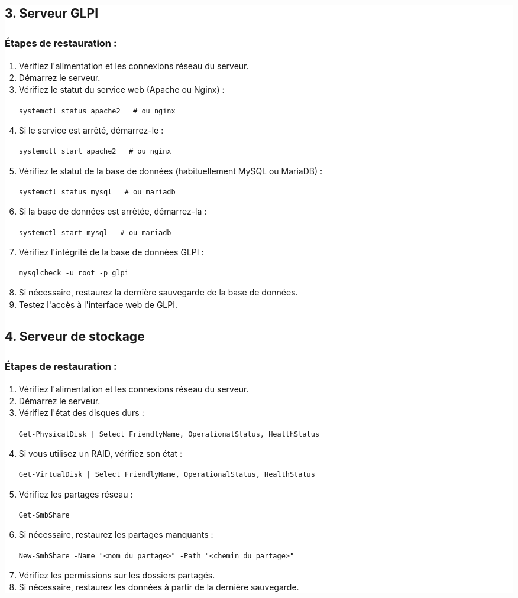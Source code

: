 ## 3. Serveur GLPI

### Étapes de restauration :

1. Vérifiez l'alimentation et les connexions réseau du serveur.
2. Démarrez le serveur.
3. Vérifiez le statut du service web (Apache ou Nginx) :
   ```
   systemctl status apache2   # ou nginx
   ```
4. Si le service est arrêté, démarrez-le :
   ```
   systemctl start apache2   # ou nginx
   ```
5. Vérifiez le statut de la base de données (habituellement MySQL ou MariaDB) :
   ```
   systemctl status mysql   # ou mariadb
   ```
6. Si la base de données est arrêtée, démarrez-la :
   ```
   systemctl start mysql   # ou mariadb
   ```
7. Vérifiez l'intégrité de la base de données GLPI :
   ```
   mysqlcheck -u root -p glpi
   ```
8. Si nécessaire, restaurez la dernière sauvegarde de la base de données.
9. Testez l'accès à l'interface web de GLPI.

## 4. Serveur de stockage

### Étapes de restauration :

1. Vérifiez l'alimentation et les connexions réseau du serveur.
2. Démarrez le serveur.
3. Vérifiez l'état des disques durs :
   ```
   Get-PhysicalDisk | Select FriendlyName, OperationalStatus, HealthStatus
   ```
4. Si vous utilisez un RAID, vérifiez son état :
   ```
   Get-VirtualDisk | Select FriendlyName, OperationalStatus, HealthStatus
   ```
5. Vérifiez les partages réseau :
   ```
   Get-SmbShare
   ```
6. Si nécessaire, restaurez les partages manquants :
   ```
   New-SmbShare -Name "<nom_du_partage>" -Path "<chemin_du_partage>"
   ```
7. Vérifiez les permissions sur les dossiers partagés.
8. Si nécessaire, restaurez les données à partir de la dernière sauvegarde.
